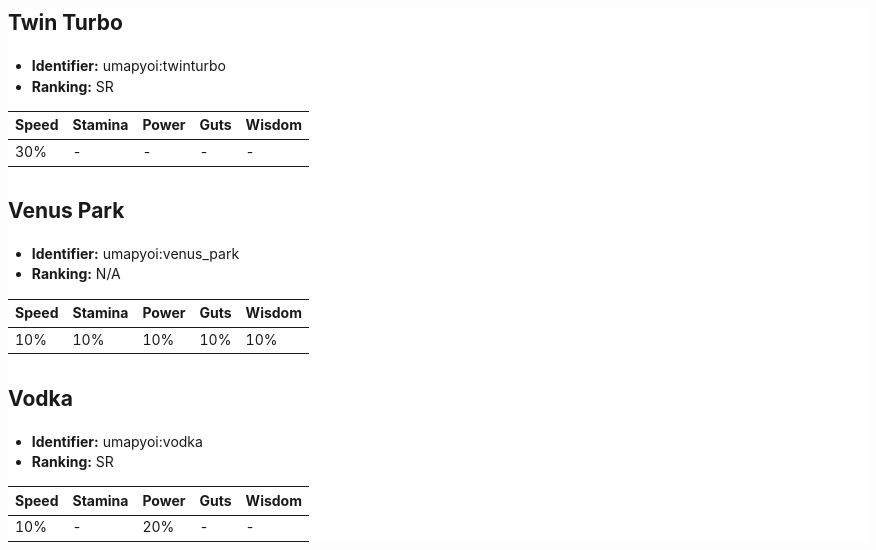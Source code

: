 ## Twin Turbo
- **Identifier:** umapyoi:twinturbo
- **Ranking:** SR

| Speed | Stamina | Power | Guts | Wisdom |
| --- | --- | --- | --- | --- |
| 30% | - | - | - | - |

## Venus Park
- **Identifier:** umapyoi:venus_park
- **Ranking:** N/A

| Speed | Stamina | Power | Guts | Wisdom |
| --- | --- | --- | --- | --- |
| 10% | 10% | 10% | 10% | 10% |

## Vodka
- **Identifier:** umapyoi:vodka
- **Ranking:** SR

| Speed | Stamina | Power | Guts | Wisdom |
| --- | --- | --- | --- | --- |
| 10% | - | 20% | - | - |

